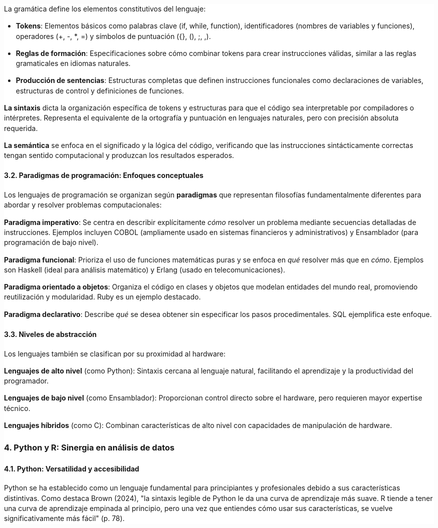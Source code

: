La gramática define los elementos constitutivos del lenguaje:

- **Tokens**: Elementos básicos como palabras clave (if, while, function), identificadores (nombres de variables y funciones), operadores (+, -, *, =) y símbolos de puntuación ({}, (), ;, ,).

- **Reglas de formación**: Especificaciones sobre cómo combinar tokens para crear instrucciones válidas, similar a las reglas gramaticales en idiomas naturales.

- **Producción de sentencias**: Estructuras completas que definen instrucciones funcionales como declaraciones de variables, estructuras de control y definiciones de funciones.

**La sintaxis** dicta la organización específica de tokens y estructuras para que el código sea interpretable por compiladores o intérpretes. Representa el equivalente de la ortografía y puntuación en lenguajes naturales, pero con precisión absoluta requerida.

**La semántica** se enfoca en el significado y la lógica del código, verificando que las instrucciones sintácticamente correctas tengan sentido computacional y produzcan los resultados esperados.

#### 3.2. Paradigmas de programación: Enfoques conceptuales

Los lenguajes de programación se organizan según **paradigmas** que representan filosofías fundamentalmente diferentes para abordar y resolver problemas computacionales:

**Paradigma imperativo**: Se centra en describir explícitamente *cómo* resolver un problema mediante secuencias detalladas de instrucciones. Ejemplos incluyen COBOL (ampliamente usado en sistemas financieros y administrativos) y Ensamblador (para programación de bajo nivel).

**Paradigma funcional**: Prioriza el uso de funciones matemáticas puras y se enfoca en *qué* resolver más que en *cómo*. Ejemplos son Haskell (ideal para análisis matemático) y Erlang (usado en telecomunicaciones).

**Paradigma orientado a objetos**: Organiza el código en clases y objetos que modelan entidades del mundo real, promoviendo reutilización y modularidad. Ruby es un ejemplo destacado.

**Paradigma declarativo**: Describe *qué* se desea obtener sin especificar los pasos procedimentales. SQL ejemplifica este enfoque.

#### 3.3. Niveles de abstracción

Los lenguajes también se clasifican por su proximidad al hardware:

**Lenguajes de alto nivel** (como Python): Sintaxis cercana al lenguaje natural, facilitando el aprendizaje y la productividad del programador.

**Lenguajes de bajo nivel** (como Ensamblador): Proporcionan control directo sobre el hardware, pero requieren mayor expertise técnico.

**Lenguajes híbridos** (como C): Combinan características de alto nivel con capacidades de manipulación de hardware.

### 4. Python y R: Sinergia en análisis de datos

#### 4.1. Python: Versatilidad y accesibilidad

Python se ha establecido como un lenguaje fundamental para principiantes y profesionales debido a sus características distintivas. Como destaca Brown (2024), "la sintaxis legible de Python le da una curva de aprendizaje más suave. R tiende a tener una curva de aprendizaje empinada al principio, pero una vez que entiendes cómo usar sus características, se vuelve significativamente más fácil" (p. 78).
